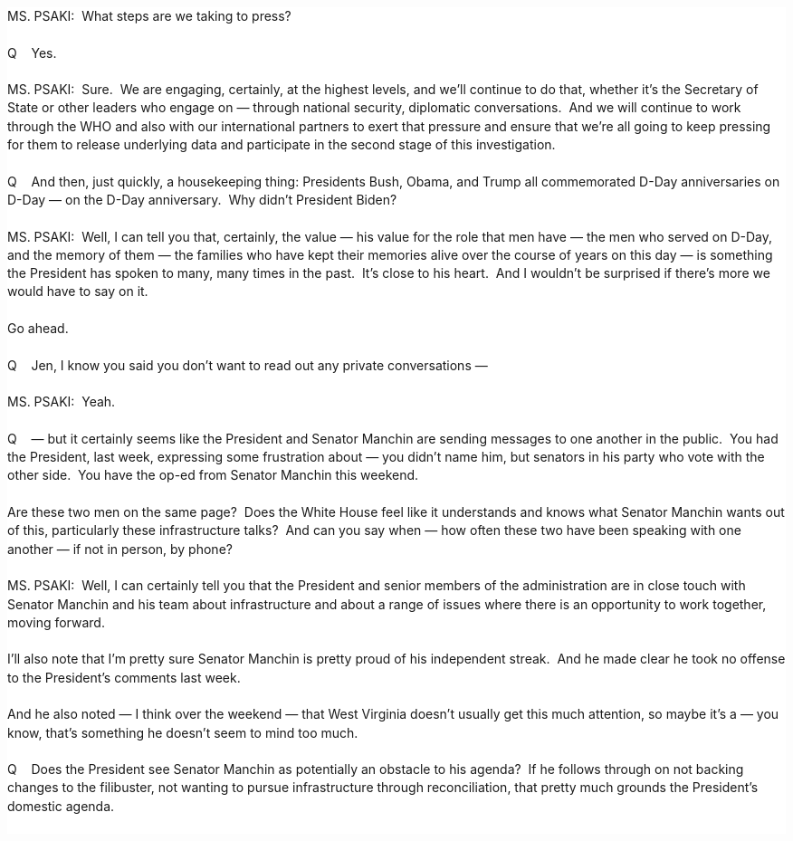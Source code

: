 MS. PSAKI:  What steps are we taking to press?  
   
Q    Yes.  
   
MS. PSAKI:  Sure.  We are engaging, certainly, at the highest levels,
and we’ll continue to do that, whether it’s the Secretary of State or
other leaders who engage on — through national security, diplomatic
conversations.  And we will continue to work through the WHO and also
with our international partners to exert that pressure and ensure that
we’re all going to keep pressing for them to release underlying data and
participate in the second stage of this investigation.   
   
Q    And then, just quickly, a housekeeping thing: Presidents Bush,
Obama, and Trump all commemorated D-Day anniversaries on D-Day — on the
D-Day anniversary.  Why didn’t President Biden?   
   
MS. PSAKI:  Well, I can tell you that, certainly, the value — his value
for the role that men have — the men who served on D-Day, and the memory
of them — the families who have kept their memories alive over the
course of years on this day — is something the President has spoken to
many, many times in the past.  It’s close to his heart.  And I wouldn’t
be surprised if there’s more we would have to say on it.   
   
Go ahead.   
   
Q    Jen, I know you said you don’t want to read out any private
conversations —  
   
MS. PSAKI:  Yeah.  
   
Q    — but it certainly seems like the President and Senator Manchin are
sending messages to one another in the public.  You had the President,
last week, expressing some frustration about — you didn’t name him, but
senators in his party who vote with the other side.  You have the op-ed
from Senator Manchin this weekend.   
   
Are these two men on the same page?  Does the White House feel like it
understands and knows what Senator Manchin wants out of this,
particularly these infrastructure talks?  And can you say when — how
often these two have been speaking with one another — if not in person,
by phone?   
   
MS. PSAKI:  Well, I can certainly tell you that the President and senior
members of the administration are in close touch with Senator Manchin
and his team about infrastructure and about a range of issues where
there is an opportunity to work together, moving forward.   
   
I’ll also note that I’m pretty sure Senator Manchin is pretty proud of
his independent streak.  And he made clear he took no offense to the
President’s comments last week.  
   
And he also noted — I think over the weekend — that West Virginia
doesn’t usually get this much attention, so maybe it’s a — you know,
that’s something he doesn’t seem to mind too much.  
   
Q    Does the President see Senator Manchin as potentially an obstacle
to his agenda?  If he follows through on not backing changes to the
filibuster, not wanting to pursue infrastructure through reconciliation,
that pretty much grounds the President’s domestic agenda.  
   